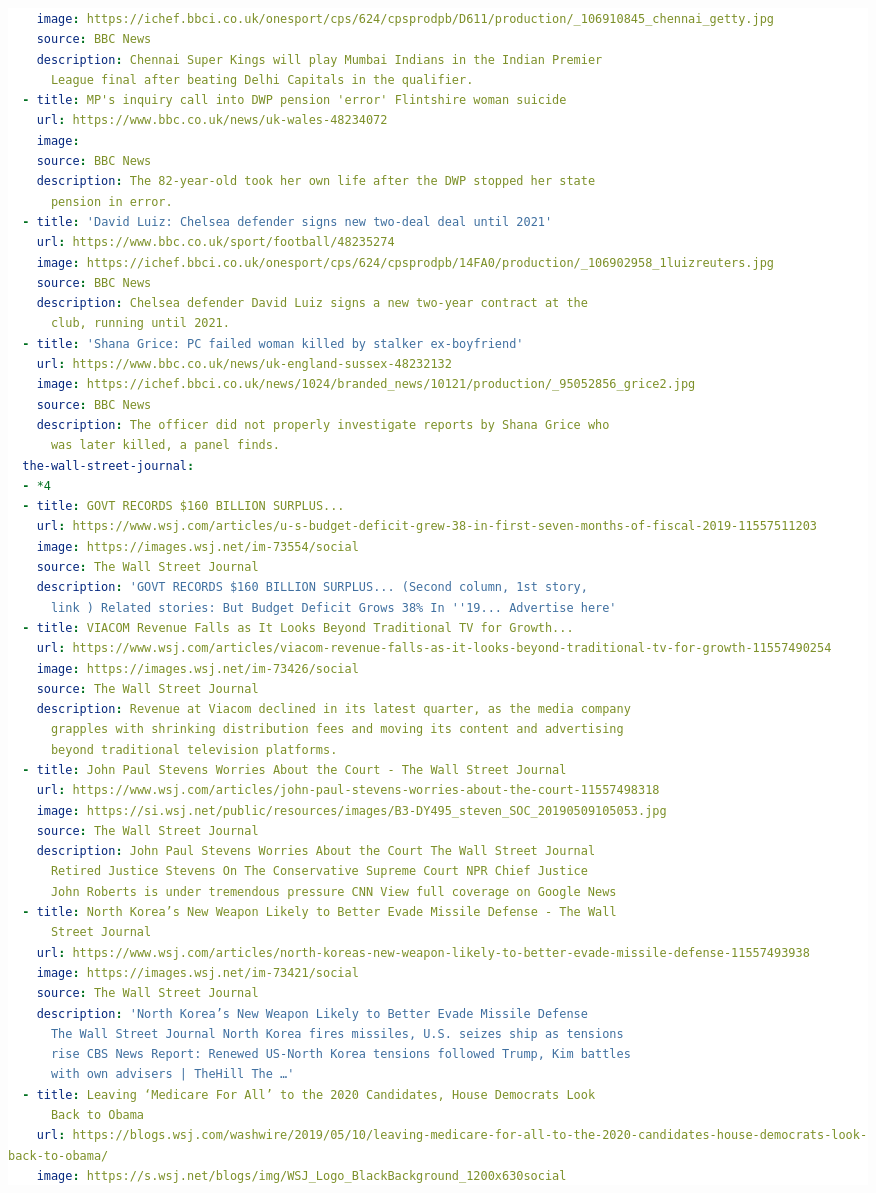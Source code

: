 ```yaml
    image: https://ichef.bbci.co.uk/onesport/cps/624/cpsprodpb/D611/production/_106910845_chennai_getty.jpg
    source: BBC News
    description: Chennai Super Kings will play Mumbai Indians in the Indian Premier
      League final after beating Delhi Capitals in the qualifier.
  - title: MP's inquiry call into DWP pension 'error' Flintshire woman suicide
    url: https://www.bbc.co.uk/news/uk-wales-48234072
    image: 
    source: BBC News
    description: The 82-year-old took her own life after the DWP stopped her state
      pension in error.
  - title: 'David Luiz: Chelsea defender signs new two-deal deal until 2021'
    url: https://www.bbc.co.uk/sport/football/48235274
    image: https://ichef.bbci.co.uk/onesport/cps/624/cpsprodpb/14FA0/production/_106902958_1luizreuters.jpg
    source: BBC News
    description: Chelsea defender David Luiz signs a new two-year contract at the
      club, running until 2021.
  - title: 'Shana Grice: PC failed woman killed by stalker ex-boyfriend'
    url: https://www.bbc.co.uk/news/uk-england-sussex-48232132
    image: https://ichef.bbci.co.uk/news/1024/branded_news/10121/production/_95052856_grice2.jpg
    source: BBC News
    description: The officer did not properly investigate reports by Shana Grice who
      was later killed, a panel finds.
  the-wall-street-journal:
  - *4
  - title: GOVT RECORDS $160 BILLION SURPLUS...
    url: https://www.wsj.com/articles/u-s-budget-deficit-grew-38-in-first-seven-months-of-fiscal-2019-11557511203
    image: https://images.wsj.net/im-73554/social
    source: The Wall Street Journal
    description: 'GOVT RECORDS $160 BILLION SURPLUS... (Second column, 1st story,
      link ) Related stories: But Budget Deficit Grows 38% In ''19... Advertise here'
  - title: VIACOM Revenue Falls as It Looks Beyond Traditional TV for Growth...
    url: https://www.wsj.com/articles/viacom-revenue-falls-as-it-looks-beyond-traditional-tv-for-growth-11557490254
    image: https://images.wsj.net/im-73426/social
    source: The Wall Street Journal
    description: Revenue at Viacom declined in its latest quarter, as the media company
      grapples with shrinking distribution fees and moving its content and advertising
      beyond traditional television platforms.
  - title: John Paul Stevens Worries About the Court - The Wall Street Journal
    url: https://www.wsj.com/articles/john-paul-stevens-worries-about-the-court-11557498318
    image: https://si.wsj.net/public/resources/images/B3-DY495_steven_SOC_20190509105053.jpg
    source: The Wall Street Journal
    description: John Paul Stevens Worries About the Court The Wall Street Journal
      Retired Justice Stevens On The Conservative Supreme Court NPR Chief Justice
      John Roberts is under tremendous pressure CNN View full coverage on Google News
  - title: North Korea’s New Weapon Likely to Better Evade Missile Defense - The Wall
      Street Journal
    url: https://www.wsj.com/articles/north-koreas-new-weapon-likely-to-better-evade-missile-defense-11557493938
    image: https://images.wsj.net/im-73421/social
    source: The Wall Street Journal
    description: 'North Korea’s New Weapon Likely to Better Evade Missile Defense
      The Wall Street Journal North Korea fires missiles, U.S. seizes ship as tensions
      rise CBS News Report: Renewed US-North Korea tensions followed Trump, Kim battles
      with own advisers | TheHill The …'
  - title: Leaving ‘Medicare For All’ to the 2020 Candidates, House Democrats Look
      Back to Obama
    url: https://blogs.wsj.com/washwire/2019/05/10/leaving-medicare-for-all-to-the-2020-candidates-house-democrats-look-back-to-obama/
    image: https://s.wsj.net/blogs/img/WSJ_Logo_BlackBackground_1200x630social
```
